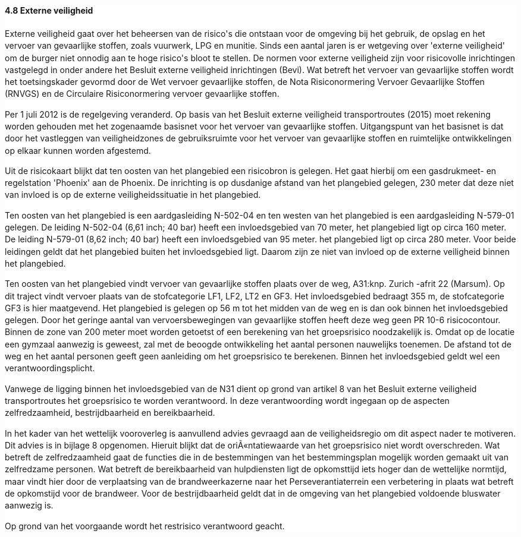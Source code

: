 #### 4\.8 Externe veiligheid

Externe veiligheid gaat over het beheersen van de risico's die ontstaan voor de omgeving bij het gebruik, de opslag en het vervoer van gevaarlijke stoffen, zoals vuurwerk, LPG en munitie. Sinds een aantal jaren is er wetgeving over 'externe veiligheid' om de burger niet onnodig aan te hoge risico's bloot te stellen. De normen voor externe veiligheid zijn voor risicovolle inrichtingen vastgelegd in onder andere het Besluit externe veiligheid inrichtingen (Bevi). Wat betreft het vervoer van gevaarlijke stoffen wordt het toetsingskader gevormd door de Wet vervoer gevaarlijke stoffen, de Nota Risiconormering Vervoer Gevaarlijke Stoffen (RNVGS) en de Circulaire Risiconormering vervoer gevaarlijke stoffen.

Per 1 juli 2012 is de regelgeving veranderd. Op basis van het Besluit externe veiligheid transportroutes (2015\) moet rekening worden gehouden met het zogenaamde basisnet voor het vervoer van gevaarlijke stoffen. Uitgangspunt van het basisnet is dat door het vastleggen van veiligheidzones de gebruiksruimte voor het vervoer van gevaarlijke stoffen en ruimtelijke ontwikkelingen op elkaar kunnen worden afgestemd.

Uit de risicokaart blijkt dat ten oosten van het plangebied een risicobron is gelegen. Het gaat hierbij om een gasdrukmeet\- en regelstation 'Phoenix' aan de Phoenix. De inrichting is op dusdanige afstand van het plangebied gelegen, 230 meter dat deze niet van invloed is op de externe veiligheidssituatie in het plangebied.

Ten oosten van het plangebied is een aardgasleiding N\-502\-04 en ten westen van het plangebied is een aardgasleiding N\-579\-01 gelegen. De leiding N\-502\-04 (6,61 inch; 40 bar) heeft een invloedsgebied van 70 meter, het plangebied ligt op circa 160 meter. De leiding N\-579\-01 (8,62 inch; 40 bar) heeft een invloedsgebied van 95 meter. het plangebied ligt op circa 280 meter. Voor beide leidingen geldt dat het plangebied buiten het invloedsgebied ligt. Daarom zijn ze niet van invloed op de externe veiligheid binnen het plangebied.

Ten oosten van het plangebied vindt vervoer van gevaarlijke stoffen plaats over de weg, A31:knp. Zurich \-afrit 22 (Marsum). Op dit traject vindt vervoer plaats van de stofcategorie LF1, LF2, LT2 en GF3\. Het invloedsgebied bedraagt 355 m, de stofcategorie GF3 is hier maatgevend. Het plangebied is gelegen op 56 m tot het midden van de weg en is dan ook binnen het invloedsgebied gelegen. Door het geringe aantal van vervoersbewegingen van gevaarlijke stoffen heeft deze weg geen PR 10\-6 risicocontour. Binnen de zone van 200 meter moet worden getoetst of een berekening van het groepsrisico noodzakelijk is. Omdat op de locatie een gymzaal aanwezig is geweest, zal met de beoogde ontwikkeling het aantal personen nauwelijks toenemen. De afstand tot de weg en het aantal personen geeft geen aanleiding om het groepsrisico te berekenen. Binnen het invloedsgebied geldt wel een verantwoordingsplicht.

Vanwege de ligging binnen het invloedsgebied van de N31 dient op grond van artikel 8 van het Besluit externe veiligheid transportroutes het groepsrisico te worden verantwoord. In deze verantwoording wordt ingegaan op de aspecten zelfredzaamheid, bestrijdbaarheid en bereikbaarheid.

In het kader van het wettelijk vooroverleg is aanvullend advies gevraagd aan de veiligheidsregio om dit aspect nader te motiveren. Dit advies is in bijlage 8 opgenomen. Hieruit blijkt dat de oriÃ«ntatiewaarde van het groepsrisico niet wordt overschreden. Wat betreft de zelfredzaamheid gaat de functies die in de bestemmingen van het bestemmingsplan mogelijk worden gemaakt uit van zelfredzame personen. Wat betreft de bereikbaarheid van hulpdiensten ligt de opkomsttijd iets hoger dan de wettelijke normtijd, maar vindt hier door de verplaatsing van de brandweerkazerne naar het Perseverantiaterrein een verbetering in plaats wat betreft de opkomstijd voor de brandweer. Voor de bestrijdbaarheid geldt dat in de omgeving van het plangebied voldoende bluswater aanwezig is.

Op grond van het voorgaande wordt het restrisico verantwoord geacht.
